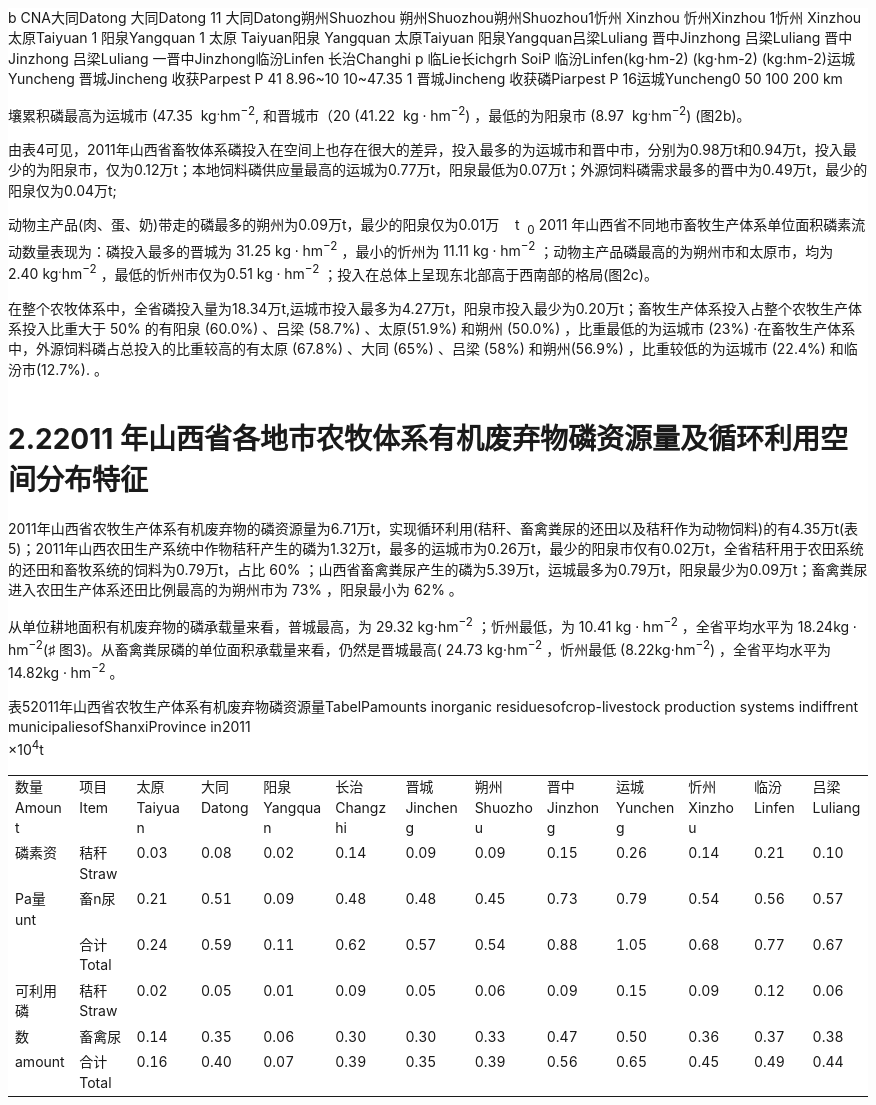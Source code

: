 b CNA大同Datong 大同Datong 11 大同Datong朔州Shuozhou 朔州Shuozhou朔州Shuozhou1忻州 Xinzhou 忻州Xinzhou 1忻州 Xinzhou太原Taiyuan 1 阳泉Yangquan 1 太原 Taiyuan阳泉 Yangquan 太原Taiyuan 阳泉Yangquan吕梁Luliang 晋中Jinzhong 吕梁Luliang 晋中Jinzhong 吕梁Luliang 一晋中Jinzhong临汾Linfen 长治Changhi p 临Lie长ichgrh SoiP 临汾Linfen(kg·hm-2) (kg·hm-2) (kg:hm-2)运城Yuncheng 晋城Jincheng 收获Parpest P 41 8.96\~10 10\~47.35 1 晋城Jincheng 收获磷Piarpest P 16运城Yuncheng0 50 100 200 km

壤累积磷最高为运城市 $( 4 7 . 3 5 ~ \mathrm { \ k g ^ { . } h m ^ { - 2 } } ,$ 和晋城市（20 $( 4 1 . 2 2 ~ \mathrm { \ k g } \cdot \mathrm { h m } ^ { - 2 } )$ ，最低的为阳泉市 $( 8 . 9 7 ~ \mathrm { \ k g ^ { . } h m } ^ { - 2 } )$ (图2b)。

由表4可见，2011年山西省畜牧体系磷投入在空间上也存在很大的差异，投入最多的为运城市和晋中市，分别为0.98万t和0.94万t，投入最少的为阳泉市，仅为0.12万t；本地饲料磷供应量最高的运城为0.77万t，阳泉最低为0.07万t；外源饲料磷需求最多的晋中为0.49万t，最少的阳泉仅为0.04万t;

动物主产品(肉、蛋、奶)带走的磷最多的朔州为0.09万t，最少的阳泉仅为0.01万 $\mathrm { ~ \mathfrak ~ { ~ t ~ } ~ } _ { 0 } \ 2 0 1 1$ 年山西省不同地市畜牧生产体系单位面积磷素流动数量表现为：磷投入最多的晋城为 $3 1 . 2 5 ~ \mathrm { k g } { \cdot } \mathrm { h m } ^ { - 2 }$ ，最小的忻州为 $1 1 . 1 1 ~ \mathrm { k g } { \cdot } \mathrm { h m } ^ { - 2 }$ ；动物主产品磷最高的为朔州市和太原市，均为 $2 . 4 0 \mathrm { \ k g ^ { . } h m } ^ { - 2 }$ ，最低的忻州市仅为$0 . 5 1 ~ \mathrm { k g } { \cdot } \mathrm { h m } ^ { - 2 }$ ；投入在总体上呈现东北部高于西南部的格局(图2c)。

在整个农牧体系中，全省磷投入量为18.34万t,运城市投入最多为4.27万t，阳泉市投入最少为0.20万t；畜牧生产体系投入占整个农牧生产体系投入比重大于 $50 \%$ 的有阳泉 $( 6 0 . 0 \% )$ 、吕梁 $( 5 8 . 7 \% )$ 、太原$( 5 1 . 9 \% )$ 和朔州 $( 5 0 . 0 \% )$ ，比重最低的为运城市 $( 2 3 \% )$ ·在畜牧生产体系中，外源饲料磷占总投入的比重较高的有太原 $( 6 7 . 8 \% )$ 、大同 $( 6 5 \% )$ 、吕梁 $( 5 8 \% )$ 和朔州$( 5 6 . 9 \% )$ ，比重较低的为运城市 $( 2 2 . 4 \% )$ 和临汾市$( 1 2 . 7 \% ) .$ 。

# 2.22011 年山西省各地市农牧体系有机废弃物磷资源量及循环利用空间分布特征

2011年山西省农牧生产体系有机废弃物的磷资源量为6.71万t，实现循环利用(秸秆、畜禽粪尿的还田以及秸秆作为动物饲料)的有4.35万t(表5)；2011年山西农田生产系统中作物秸秆产生的磷为1.32万t，最多的运城市为0.26万t，最少的阳泉市仅有0.02万t，全省秸秆用于农田系统的还田和畜牧系统的饲料为0.79万t，占比 $60 \%$ ；山西省畜禽粪尿产生的磷为5.39万t，运城最多为0.79万t，阳泉最少为0.09万t；畜禽粪尿进入农田生产体系还田比例最高的为朔州市为 $73 \%$ ，阳泉最小为 $62 \%$ 。

从单位耕地面积有机废弃物的磷承载量来看，普城最高，为 $2 9 . 3 2 ~ \mathrm { k g } \mathrm { \cdot h m } ^ { - 2 }$ ；忻州最低，为 $1 0 . 4 1 ~ \mathrm { k g } { \cdot } \mathrm { h m } ^ { - 2 }$ ，全省平均水平为 $1 8 . 2 4 \mathrm { k g } \cdot \mathrm { h m } ^ { - 2 } ( \sharp$ 图3)。从畜禽粪尿磷的单位面积承载量来看，仍然是晋城最高( $2 4 . 7 3 \mathrm { \ k g { \cdot h m } ^ { - 2 } }$ ，忻州最低 $( 8 . 2 2 \mathrm { k g } \mathrm { \cdot h m } ^ { - 2 } )$ ，全省平均水平为 $1 4 . 8 2 \mathrm { k g } { \cdot } \mathrm { h m } ^ { - 2 }$ 。

表52011年山西省农牧生产体系有机废弃物磷资源量TabelPamounts inorganic residuesofcrop-livestock production systems indiffrent municipaliesofShanxiProvince in2011  
$\times 1 0 ^ { 4 } \mathrm { t }$   

<html><body><table><tr><td>数量 Amount</td><td>项目 Item</td><td>太原 Taiyuan</td><td>大同 Datong</td><td>阳泉 Yangquan</td><td>长治 Changzhi</td><td>晋城 Jincheng</td><td>朔州 Shuozhou</td><td>晋中 Jinzhong</td><td>运城 Yuncheng</td><td>忻州 Xinzhou</td><td>临汾 Linfen</td><td>吕梁 Luliang</td></tr><tr><td>磷素资</td><td>秸秆 Straw</td><td>0.03</td><td>0.08</td><td>0.02</td><td>0.14</td><td>0.09</td><td>0.09</td><td>0.15</td><td>0.26</td><td>0.14</td><td>0.21</td><td>0.10</td></tr><tr><td>Pa量unt</td><td>畜n尿</td><td>0.21</td><td>0.51</td><td>0.09</td><td>0.48</td><td>0.48</td><td>0.45</td><td>0.73</td><td>0.79</td><td>0.54</td><td>0.56</td><td>0.57</td></tr><tr><td></td><td>合计Total</td><td>0.24</td><td>0.59</td><td>0.11</td><td>0.62</td><td>0.57</td><td>0.54</td><td>0.88</td><td>1.05</td><td>0.68</td><td>0.77</td><td>0.67</td></tr><tr><td>可利用磷</td><td>秸秆 Straw</td><td>0.02</td><td>0.05</td><td>0.01</td><td>0.09</td><td>0.05</td><td>0.06</td><td>0.09</td><td>0.15</td><td>0.09</td><td>0.12</td><td>0.06</td></tr><tr><td>数</td><td>畜禽尿</td><td>0.14</td><td>0.35</td><td>0.06</td><td>0.30</td><td>0.30</td><td>0.33</td><td>0.47</td><td>0.50</td><td>0.36</td><td>0.37</td><td>0.38</td></tr><tr><td>amount</td><td>合计Total</td><td>0.16</td><td>0.40</td><td>0.07</td><td>0.39</td><td>0.35</td><td>0.39</td><td>0.56</td><td>0.65</td><td>0.45</td><td>0.49</td><td>0.44</td></tr></table></body></html>
